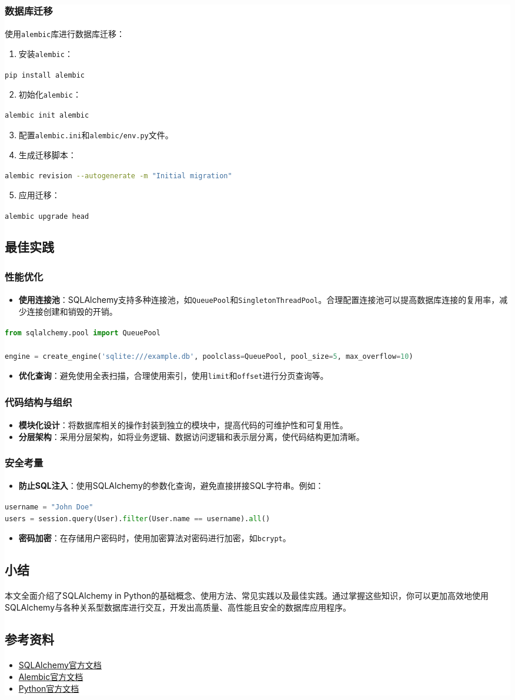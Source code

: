 ### 数据库迁移
使用`alembic`库进行数据库迁移：
1. 安装`alembic`：
```bash
pip install alembic
```

2. 初始化`alembic`：
```bash
alembic init alembic
```

3. 配置`alembic.ini`和`alembic/env.py`文件。

4. 生成迁移脚本：
```bash
alembic revision --autogenerate -m "Initial migration"
```

5. 应用迁移：
```bash
alembic upgrade head
```

## 最佳实践
### 性能优化
- **使用连接池**：SQLAlchemy支持多种连接池，如`QueuePool`和`SingletonThreadPool`。合理配置连接池可以提高数据库连接的复用率，减少连接创建和销毁的开销。
```python
from sqlalchemy.pool import QueuePool

engine = create_engine('sqlite:///example.db', poolclass=QueuePool, pool_size=5, max_overflow=10)
```

- **优化查询**：避免使用全表扫描，合理使用索引，使用`limit`和`offset`进行分页查询等。

### 代码结构与组织
- **模块化设计**：将数据库相关的操作封装到独立的模块中，提高代码的可维护性和可复用性。
- **分层架构**：采用分层架构，如将业务逻辑、数据访问逻辑和表示层分离，使代码结构更加清晰。

### 安全考量
- **防止SQL注入**：使用SQLAlchemy的参数化查询，避免直接拼接SQL字符串。例如：
```python
username = "John Doe"
users = session.query(User).filter(User.name == username).all()
```

- **密码加密**：在存储用户密码时，使用加密算法对密码进行加密，如`bcrypt`。

## 小结
本文全面介绍了SQLAlchemy in Python的基础概念、使用方法、常见实践以及最佳实践。通过掌握这些知识，你可以更加高效地使用SQLAlchemy与各种关系型数据库进行交互，开发出高质量、高性能且安全的数据库应用程序。

## 参考资料
- [SQLAlchemy官方文档](https://www.sqlalchemy.org/)
- [Alembic官方文档](https://alembic.sqlalchemy.org/en/latest/)
- [Python官方文档](https://docs.python.org/3/)